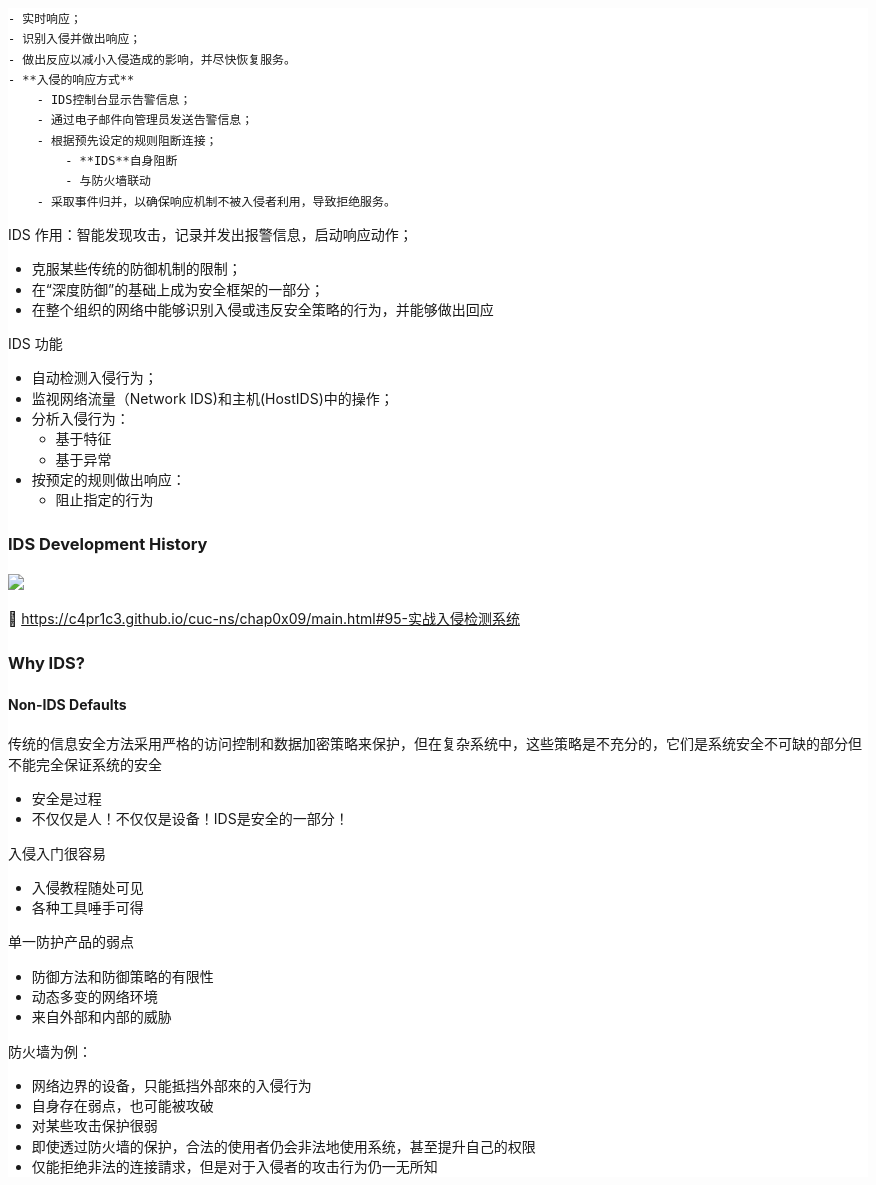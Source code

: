 	- 实时响应；
	- 识别入侵并做出响应；
	- 做出反应以减小入侵造成的影响，并尽快恢复服务。
	- **入侵的响应方式**
		- IDS控制台显示告警信息；
		- 通过电子邮件向管理员发送告警信息；
		- 根据预先设定的规则阻断连接；
			- **IDS**自身阻断
			- 与防火墙联动
		- 采取事件归并，以确保响应机制不被入侵者利用，导致拒绝服务。

IDS 作用：智能发现攻击，记录并发出报警信息，启动响应动作；
- 克服某些传统的防御机制的限制；
- 在“深度防御”的基础上成为安全框架的一部分；
- 在整个组织的网络中能够识别入侵或违反安全策略的行为，并能够做出回应

IDS 功能
- 自动检测入侵行为；
- 监视网络流量（Network IDS)和主机(HostIDS)中的操作；
- 分析入侵行为：
	- 基于特征
	- 基于异常
- 按预定的规则做出响应：
	- 阻止指定的行为


### IDS Development History
![](../../../../../../../../Assets/Pics/Pasted%20image%2020231201095507.png)

🔗 https://c4pr1c3.github.io/cuc-ns/chap0x09/main.html#95-实战入侵检测系统


### Why IDS?
#### Non-IDS Defaults
传统的信息安全方法采用严格的访问控制和数据加密策略来保护，但在复杂系统中，这些策略是不充分的，它们是系统安全不可缺的部分但不能完全保证系统的安全
- 安全是过程
- 不仅仅是人！不仅仅是设备！IDS是安全的一部分！

入侵入门很容易
- 入侵教程随处可见
- 各种工具唾手可得

单一防护产品的弱点
- 防御方法和防御策略的有限性
- 动态多变的网络环境
- 来自外部和内部的威胁

防火墙为例：
- 网络边界的设备，只能抵挡外部來的入侵行为
- 自身存在弱点，也可能被攻破
- 对某些攻击保护很弱
- 即使透过防火墙的保护，合法的使用者仍会非法地使用系统，甚至提升自己的权限
- 仅能拒绝非法的连接請求，但是对于入侵者的攻击行为仍一无所知
